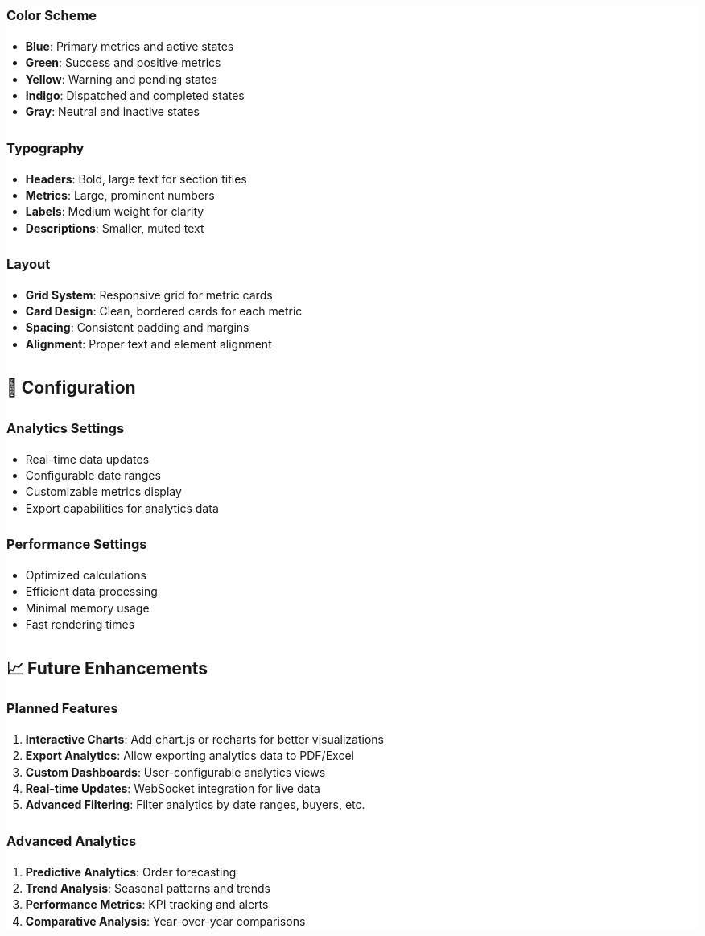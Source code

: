 ### **Color Scheme**
- **Blue**: Primary metrics and active states
- **Green**: Success and positive metrics
- **Yellow**: Warning and pending states
- **Indigo**: Dispatched and completed states
- **Gray**: Neutral and inactive states

### **Typography**
- **Headers**: Bold, large text for section titles
- **Metrics**: Large, prominent numbers
- **Labels**: Medium weight for clarity
- **Descriptions**: Smaller, muted text

### **Layout**
- **Grid System**: Responsive grid for metric cards
- **Card Design**: Clean, bordered cards for each metric
- **Spacing**: Consistent padding and margins
- **Alignment**: Proper text and element alignment

## 🔧 Configuration

### **Analytics Settings**
- Real-time data updates
- Configurable date ranges
- Customizable metrics display
- Export capabilities for analytics data

### **Performance Settings**
- Optimized calculations
- Efficient data processing
- Minimal memory usage
- Fast rendering times

## 📈 Future Enhancements

### **Planned Features**
1. **Interactive Charts**: Add chart.js or recharts for better visualizations
2. **Export Analytics**: Allow exporting analytics data to PDF/Excel
3. **Custom Dashboards**: User-configurable analytics views
4. **Real-time Updates**: WebSocket integration for live data
5. **Advanced Filtering**: Filter analytics by date ranges, buyers, etc.

### **Advanced Analytics**
1. **Predictive Analytics**: Order forecasting
2. **Trend Analysis**: Seasonal patterns and trends
3. **Performance Metrics**: KPI tracking and alerts
4. **Comparative Analysis**: Year-over-year comparisons
